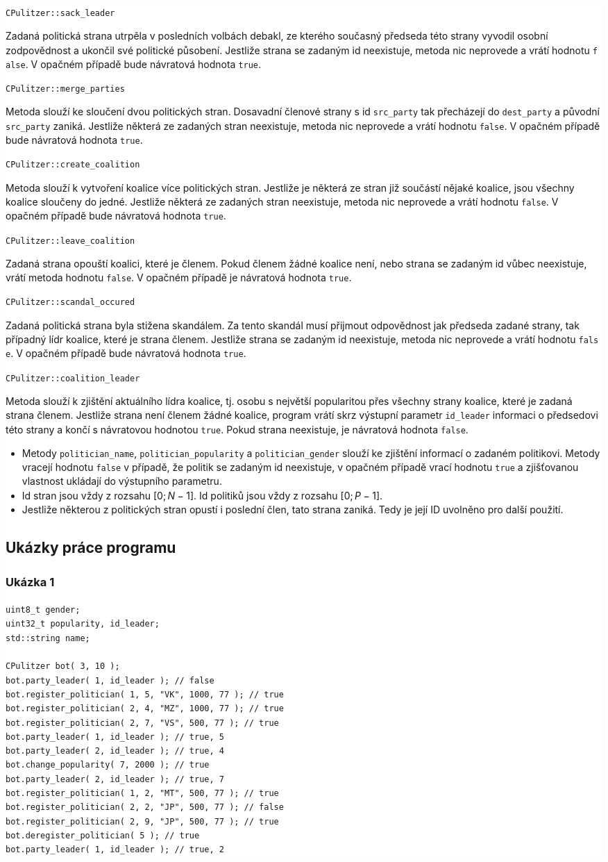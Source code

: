 `CPulitzer::sack_leader`

Zadaná politická strana utrpěla v posledních volbách debakl, ze kterého současný předseda této strany vyvodil osobní zodpovědnost a ukončil své politické působení. Jestliže strana se zadaným id neexistuje, metoda nic neprovede a vrátí hodnotu `false`. V opačném případě bude návratová hodnota `true`.

`CPulitzer::merge_parties`

Metoda slouží ke sloučení dvou politických stran. Dosavadní členové strany s id `src_party` tak přecházejí do `dest_party` a původní `src_party` zaniká. Jestliže některá ze zadaných stran neexistuje, metoda nic neprovede a vrátí hodnotu `false`. V opačném případě bude návratová hodnota `true`.

`CPulitzer::create_coalition`

Metoda slouží k vytvoření koalice více politických stran. Jestliže je některá ze stran již součástí nějaké koalice, jsou všechny koalice sloučeny do jedné. Jestliže některá ze zadaných stran neexistuje, metoda nic neprovede a vrátí hodnotu `false`. V opačném případě bude návratová hodnota `true`.

`CPulitzer::leave_coalition`

Zadaná strana opouští koalici, které je členem. Pokud členem žádné koalice není, nebo strana se zadaným id vůbec neexistuje, vrátí metoda hodnotu `false`. V opačném případě je návratová hodnota `true`.

`CPulitzer::scandal_occured`

Zadaná politická strana byla stižena skandálem. Za tento skandál musí přijmout odpovědnost jak předseda zadané strany, tak případný lídr koalice, které je strana členem. Jestliže strana se zadaným id neexistuje, metoda nic neprovede a vrátí hodnotu `false`. V opačném případě bude návratová hodnota `true`.

`CPulitzer::coalition_leader`

Metoda slouží k zjištění aktuálního lídra koalice, tj. osobu s největší popularitou přes všechny strany koalice, které je zadaná strana členem. Jestliže strana není členem žádné koalice, program vrátí skrz výstupní parametr `id_leader` informaci o předsedovi této strany a končí s návratovou hodnotou `true`. Pokud strana neexistuje, je návratová hodnota `false`.

* Metody `politician_name`, `politician_popularity` a `politician_gender` slouží ke zjištění informací o zadaném politikovi. Metody vracejí hodnotu `false` v případě, že politik se zadaným id neexistuje, v opačném případě vrací hodnotu `true` a zjišťovanou vlastnost ukládají do výstupního parametru.
* Id stran jsou vždy z rozsahu \[0; _N_ − 1\]. Id politiků jsou vždy z rozsahu \[0; _P_ − 1\].
* Jestliže některou z politických stran opustí i poslední člen, tato strana zaniká. Tedy je její ID uvolněno pro další použití.

Ukázky práce programu
---------------------

### Ukázka 1

    uint8_t gender;
    uint32_t popularity, id_leader;
    std::string name;
    
    CPulitzer bot( 3, 10 );
    bot.party_leader( 1, id_leader ); // false
    bot.register_politician( 1, 5, "VK", 1000, 77 ); // true
    bot.register_politician( 2, 4, "MZ", 1000, 77 ); // true
    bot.register_politician( 2, 7, "VS", 500, 77 ); // true
    bot.party_leader( 1, id_leader ); // true, 5
    bot.party_leader( 2, id_leader ); // true, 4
    bot.change_popularity( 7, 2000 ); // true
    bot.party_leader( 2, id_leader ); // true, 7
    bot.register_politician( 1, 2, "MT", 500, 77 ); // true
    bot.register_politician( 2, 2, "JP", 500, 77 ); // false
    bot.register_politician( 2, 9, "JP", 500, 77 ); // true
    bot.deregister_politician( 5 ); // true
    bot.party_leader( 1, id_leader ); // true, 2